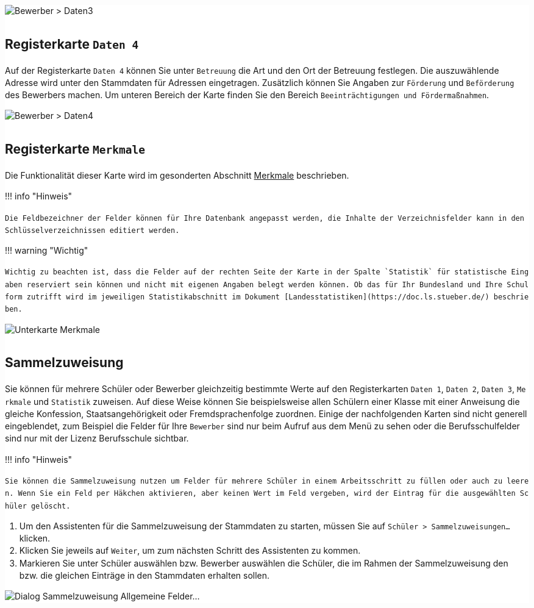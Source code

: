 ![Bewerber > Daten3](/assets/images/bewerber/daten3.png)

## Registerkarte `Daten 4`

Auf der Registerkarte `Daten 4` können Sie unter `Betreuung` die Art und den Ort der Betreuung festlegen. Die auszuwählende Adresse wird unter den Stammdaten für Adressen eingetragen. Zusätzlich können Sie Angaben zur `Förderung` und `Beförderung` des Bewerbers machen.
Um unteren Bereich der Karte finden Sie den  Bereich `Beeinträchtigungen und Fördermaßnahmen`.

![Bewerber > Daten4](/assets/images/bewerber/daten4.png)

## Registerkarte `Merkmale`

Die Funktionalität dieser Karte wird im gesonderten Abschnitt [Merkmale](https://doc.magellan.stueber.de/schulverwaltung/howto/merkmalsfelder/) beschrieben.

!!! info "Hinweis"

    Die Feldbezeichner der Felder können für Ihre Datenbank angepasst werden, die Inhalte der Verzeichnisfelder kann in den Schlüsselverzeichnissen editiert werden. 

!!! warning "Wichtig"

    Wichtig zu beachten ist, dass die Felder auf der rechten Seite der Karte in der Spalte `Statistik` für statistische Eingaben reserviert sein können und nicht mit eigenen Angaben belegt werden können. Ob das für Ihr Bundesland und Ihre Schulform zutrifft wird im jeweiligen Statistikabschnitt im Dokument [Landesstatistiken](https://doc.ls.stueber.de/) beschrieben.

![Unterkarte Merkmale](/assets/images/bewerber/merkmale.png)

## Sammelzuweisung

Sie können für mehrere Schüler oder Bewerber gleichzeitig bestimmte Werte auf den Registerkarten `Daten 1`, `Daten 2`, `Daten 3`, `Merkmale` und `Statistik` zuweisen.
Auf diese Weise können Sie beispielsweise allen Schülern einer Klasse mit einer Anweisung die gleiche Konfession, Staatsangehörigkeit oder Fremdsprachenfolge zuordnen.
Einige der nachfolgenden Karten sind nicht generell eingeblendet, zum Beispiel die Felder für Ihre `Bewerber` sind nur beim Aufruf aus dem Menü zu sehen oder die Berufsschulfelder sind nur mit der Lizenz Berufsschule sichtbar.

!!! info "Hinweis"

    Sie können die Sammelzuweisung nutzen um Felder für mehrere Schüler in einem Arbeitsschritt zu füllen oder auch zu leeren. Wenn Sie ein Feld per Häkchen aktivieren, aber keinen Wert im Feld vergeben, wird der Eintrag für die ausgewählten Schüler gelöscht.

1. Um den Assistenten für die Sammelzuweisung der Stammdaten zu starten, müssen Sie auf `Schüler > Sammelzuweisungen…` klicken.
2. Klicken Sie jeweils auf `Weiter`, um zum nächsten Schritt des Assistenten zu kommen.
3. Markieren Sie unter Schüler auswählen bzw. Bewerber auswählen die Schüler, die im Rahmen der Sammelzuweisung den bzw. die gleichen Einträge in den Stammdaten erhalten sollen.

![Dialog Sammelzuweisung `Allgemeine Felder…`](/assets/images/bewerber/sammelzuweisung01.png)
